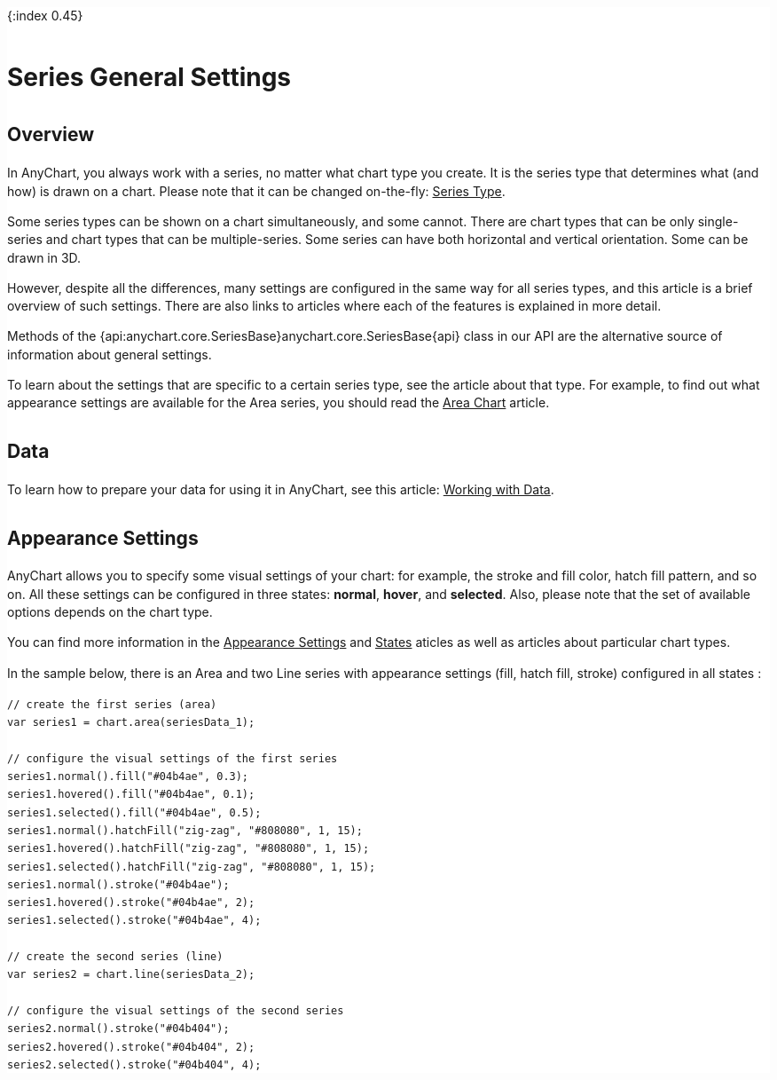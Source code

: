 {:index 0.45}
# Series General Settings

## Overview

In AnyChart, you always work with a series, no matter what chart type you create. It is the series type that determines what (and how) is drawn on a chart. Please note that it can be changed on-the-fly: [Series Type](Series_Type).

Some series types can be shown on a chart simultaneously, and some cannot. There are chart types that can be only single-series and chart types that can be multiple-series. Some series can have both horizontal and vertical orientation. Some  can be drawn in 3D.

However, despite all the differences, many settings are configured in the same way for all series types, and this article is a brief overview of such settings. There are also links to articles where each of the features is explained in more detail.

Methods of the {api:anychart.core.SeriesBase}anychart.core.SeriesBase{api} class in our API are the alternative source of information about general settings.

To learn about the settings that are specific to a certain series type, see the article about that type. For example, to find out what appearance settings are available for the Area series, you should read the [Area Chart](Area_Chart) article.

## Data

To learn how to prepare your data for using it in AnyChart, see this article: [Working with Data](../Working_with_Data).

## Appearance Settings

AnyChart allows you to specify some visual settings of your chart: for example, the stroke and fill color, hatch fill pattern, and so on. All these settings can be configured in three states: **normal**, **hover**, and **selected**. Also, please note that the set of available options depends on the chart type.

You can find more information in the [Appearance Settings](../Appearance_Settings) and [States](../Common_Settings/Interactivity/States) aticles as well as articles about particular chart types.

In the sample below, there is an Area and two Line series with appearance settings (fill, hatch fill, stroke) configured in all states :

```
// create the first series (area)
var series1 = chart.area(seriesData_1);

// configure the visual settings of the first series
series1.normal().fill("#04b4ae", 0.3);
series1.hovered().fill("#04b4ae", 0.1);
series1.selected().fill("#04b4ae", 0.5);
series1.normal().hatchFill("zig-zag", "#808080", 1, 15);
series1.hovered().hatchFill("zig-zag", "#808080", 1, 15);
series1.selected().hatchFill("zig-zag", "#808080", 1, 15);
series1.normal().stroke("#04b4ae");
series1.hovered().stroke("#04b4ae", 2);
series1.selected().stroke("#04b4ae", 4);

// create the second series (line)  
var series2 = chart.line(seriesData_2);

// configure the visual settings of the second series
series2.normal().stroke("#04b404");
series2.hovered().stroke("#04b404", 2);
series2.selected().stroke("#04b404", 4);

```